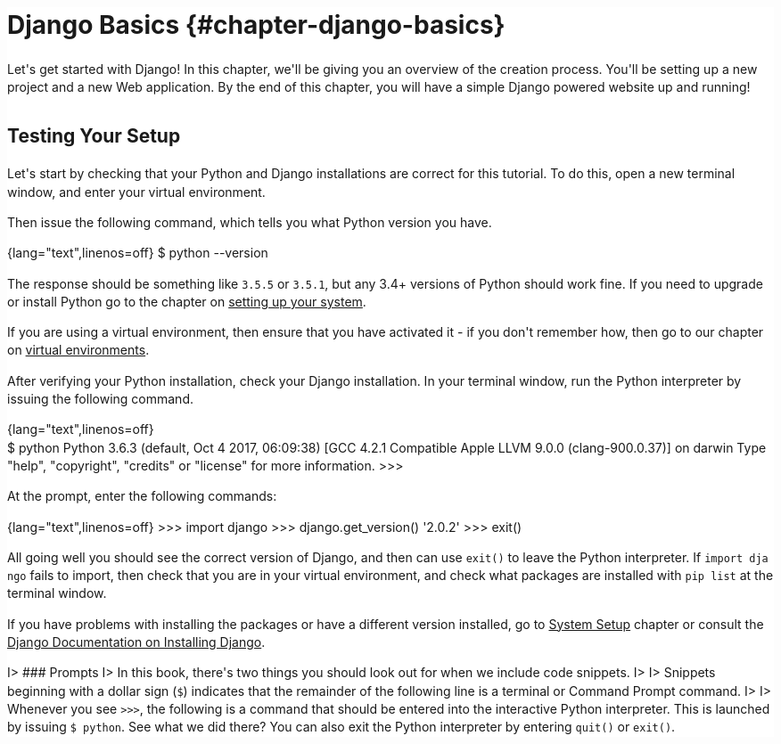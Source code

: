 # Django Basics {#chapter-django-basics}
Let's get started with Django! In this chapter, we'll be giving you an overview of the creation process. You'll be setting up a new project and a new Web application. By the end of this chapter, you will have a simple Django powered website up and running!

## Testing Your Setup

Let's start by checking that your Python and Django installations are correct for this tutorial. To do this, open a new terminal window, and enter your virtual environment.



Then issue the following command, which tells you what Python version you have.

{lang="text",linenos=off}
	$ python --version

The response should be something like `3.5.5` or `3.5.1`, but any 3.4+ versions of Python should work fine. If you need to upgrade or install Python go to the chapter on [setting up your system](#chapter-system-setup). 

If you are using a virtual environment, then ensure that you have activated it - if you don't remember how, then go to our chapter on [virtual environments](#chapter-virtual-environments).

After verifying your Python installation, check your Django installation. In your terminal window, run the Python interpreter by issuing the following command.

{lang="text",linenos=off}    
    $ python 
	Python 3.6.3 (default, Oct  4 2017, 06:09:38) 
	[GCC 4.2.1 Compatible Apple LLVM 9.0.0 (clang-900.0.37)] on darwin
	Type "help", "copyright", "credits" or "license" for more information.
	>>>
	

At the prompt, enter the following commands:

{lang="text",linenos=off}
	>>> import django
	>>> django.get_version()
	'2.0.2'
	>>> exit()


All going well you should see the correct version of Django, and then can use `exit()` to leave the Python interpreter. If `import django` fails to import, then check that you are in your virtual environment, and check what packages are installed with `pip list` at the terminal window. 

If you have problems with installing the packages or have a different version installed, go to [System Setup](#chapter-system-setup) chapter or consult the [Django Documentation on Installing
Django](https://docs.djangoproject.com/en/1.9/topics/install/).


I> ### Prompts
I> In this book, there's two things you should look out for when we include code snippets.
I>
I> Snippets beginning with a dollar sign (`$`) indicates that the remainder of the following line is a terminal or Command Prompt command.
I>
I> Whenever you see `>>>`, the following is a command that should be entered into the interactive Python interpreter. This is launched by issuing `$ python`. See what we did there? You can also exit the Python interpreter by entering `quit()` or `exit()`.
